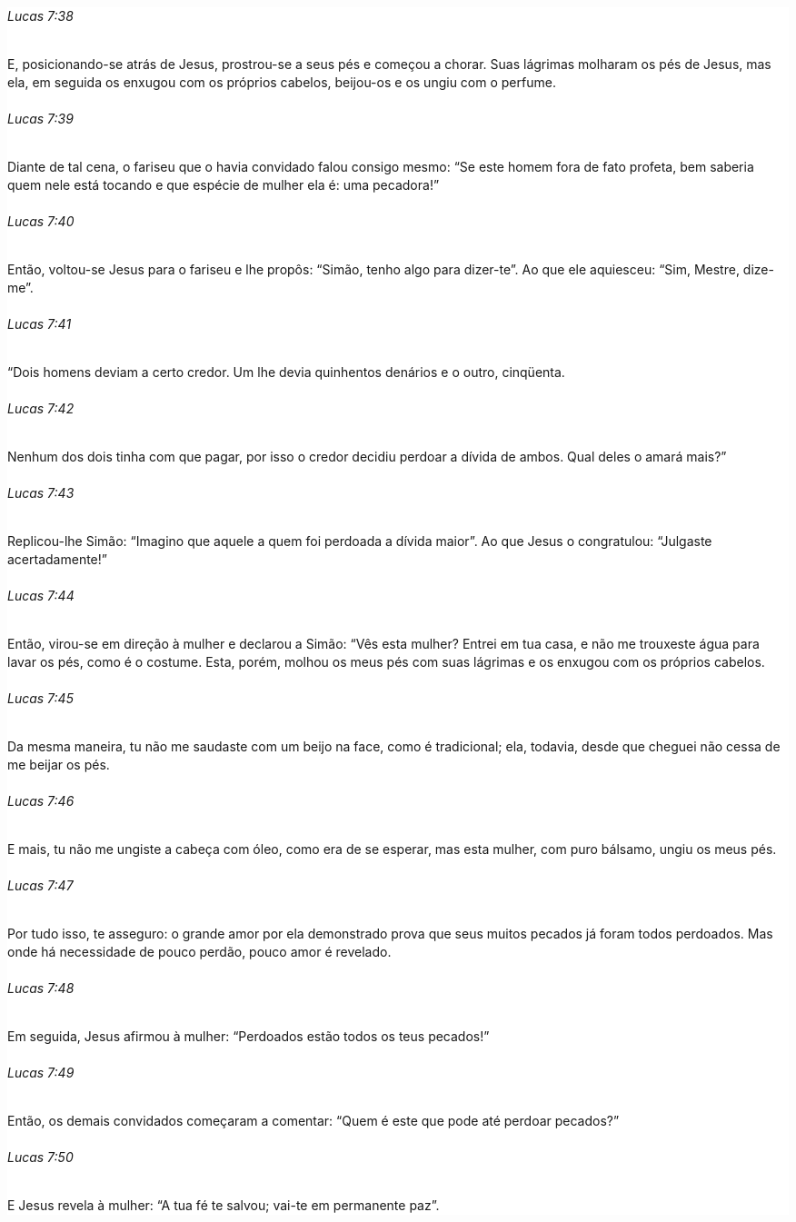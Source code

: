 ###### Lucas 7:38

E, posicionando-se atrás de Jesus, prostrou-se a seus pés e começou a chorar. Suas lágrimas molharam os pés de Jesus, mas ela, em seguida os enxugou com os próprios cabelos, beijou-os e os ungiu com o perfume.

###### Lucas 7:39

Diante de tal cena, o fariseu que o havia convidado falou consigo mesmo: “Se este homem fora de fato profeta, bem saberia quem nele está tocando e que espécie de mulher ela é: uma pecadora!”

###### Lucas 7:40

Então, voltou-se Jesus para o fariseu e lhe propôs: “Simão, tenho algo para dizer-te”. Ao que ele aquiesceu: “Sim, Mestre, dize-me”.

###### Lucas 7:41

“Dois homens deviam a certo credor. Um lhe devia quinhentos denários e o outro, cinqüenta.

###### Lucas 7:42

Nenhum dos dois tinha com que pagar, por isso o credor decidiu perdoar a dívida de ambos. Qual deles o amará mais?”

###### Lucas 7:43

Replicou-lhe Simão: “Imagino que aquele a quem foi perdoada a dívida maior”. Ao que Jesus o congratulou: “Julgaste acertadamente!”

###### Lucas 7:44

Então, virou-se em direção à mulher e declarou a Simão: “Vês esta mulher? Entrei em tua casa, e não me trouxeste água para lavar os pés, como é o costume. Esta, porém, molhou os meus pés com suas lágrimas e os enxugou com os próprios cabelos.

###### Lucas 7:45

Da mesma maneira, tu não me saudaste com um beijo na face, como é tradicional; ela, todavia, desde que cheguei não cessa de me beijar os pés.

###### Lucas 7:46

E mais, tu não me ungiste a cabeça com óleo, como era de se esperar, mas esta mulher, com puro bálsamo, ungiu os meus pés.

###### Lucas 7:47

Por tudo isso, te asseguro: o grande amor por ela demonstrado prova que seus muitos pecados já foram todos perdoados. Mas onde há necessidade de pouco perdão, pouco amor é revelado.

###### Lucas 7:48

Em seguida, Jesus afirmou à mulher: “Perdoados estão todos os teus pecados!”

###### Lucas 7:49

Então, os demais convidados começaram a comentar: “Quem é este que pode até perdoar pecados?”

###### Lucas 7:50

E Jesus revela à mulher: “A tua fé te salvou; vai-te em permanente paz”.

